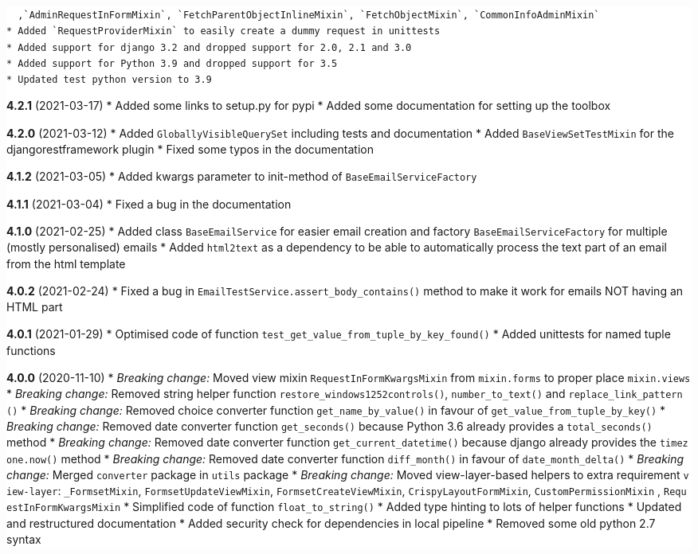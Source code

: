       ,`AdminRequestInFormMixin`, `FetchParentObjectInlineMixin`, `FetchObjectMixin`, `CommonInfoAdminMixin`
    * Added `RequestProviderMixin` to easily create a dummy request in unittests
    * Added support for django 3.2 and dropped support for 2.0, 2.1 and 3.0
    * Added support for Python 3.9 and dropped support for 3.5
    * Updated test python version to 3.9

**4.2.1** (2021-03-17)
    * Added some links to setup.py for pypi
    * Added some documentation for setting up the toolbox

**4.2.0** (2021-03-12)
    * Added ``GloballyVisibleQuerySet`` including tests and documentation
    * Added ``BaseViewSetTestMixin`` for the djangorestframework plugin
    * Fixed some typos in the documentation

**4.1.2** (2021-03-05)
    * Added kwargs parameter to init-method of `BaseEmailServiceFactory`

**4.1.1** (2021-03-04)
    * Fixed a bug in the documentation

**4.1.0** (2021-02-25)
    * Added class `BaseEmailService` for easier email creation and factory `BaseEmailServiceFactory`
      for multiple (mostly personalised) emails
    * Added `html2text` as a dependency to be able to automatically process the text part of an email from the html
      template

**4.0.2** (2021-02-24)
    * Fixed a bug in ``EmailTestService.assert_body_contains()`` method to make it work for emails NOT having an HTML
      part

**4.0.1** (2021-01-29)
    * Optimised code of function `test_get_value_from_tuple_by_key_found()`
    * Added unittests for named tuple functions

**4.0.0** (2020-11-10)
    * *Breaking change:* Moved view mixin ``RequestInFormKwargsMixin`` from ``mixin.forms`` to proper place
      ``mixin.views``
    * *Breaking change:* Removed string helper function ``restore_windows1252controls()``, ``number_to_text()`` and
      ``replace_link_pattern()``
    * *Breaking change:* Removed choice converter function ``get_name_by_value()`` in favour
      of ``get_value_from_tuple_by_key()``
    * *Breaking change:* Removed date converter function ``get_seconds()`` because Python 3.6 already provides
      a `total_seconds()` method
    * *Breaking change:* Removed date converter function ``get_current_datetime()`` because django already provides
      the `timezone.now()` method
    * *Breaking change:* Removed date converter function ``diff_month()`` in favour of ``date_month_delta()``
    * *Breaking change:* Merged ``converter`` package in ``utils`` package
    * *Breaking change:* Moved view-layer-based helpers to extra requirement ``view-layer``: `_FormsetMixin`,
      `FormsetUpdateViewMixin`, `FormsetCreateViewMixin`, `CrispyLayoutFormMixin`, `CustomPermissionMixin`
      , `RequestInFormKwargsMixin`
    * Simplified code of function ``float_to_string()``
    * Added type hinting to lots of helper functions
    * Updated and restructured documentation
    * Added security check for dependencies in local pipeline
    * Removed some old python 2.7 syntax
